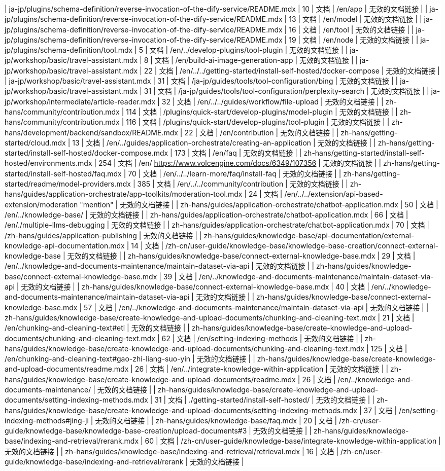 | ja-jp/plugins/schema-definition/reverse-invocation-of-the-dify-service/README.mdx | 10 | 文档 | /en/app | 无效的文档链接 |
| ja-jp/plugins/schema-definition/reverse-invocation-of-the-dify-service/README.mdx | 13 | 文档 | /en/model | 无效的文档链接 |
| ja-jp/plugins/schema-definition/reverse-invocation-of-the-dify-service/README.mdx | 16 | 文档 | /en/tool | 无效的文档链接 |
| ja-jp/plugins/schema-definition/reverse-invocation-of-the-dify-service/README.mdx | 19 | 文档 | /en/node | 无效的文档链接 |
| ja-jp/plugins/schema-definition/tool.mdx | 5 | 文档 | /en/../develop-plugins/tool-plugin | 无效的文档链接 |
| ja-jp/workshop/basic/travel-assistant.mdx | 8 | 文档 | /en/build-ai-image-generation-app | 无效的文档链接 |
| ja-jp/workshop/basic/travel-assistant.mdx | 22 | 文档 | /en/../../getting-started/install-self-hosted/docker-compose | 无效的文档链接 |
| ja-jp/workshop/basic/travel-assistant.mdx | 31 | 文档 | /ja-jp/guides/tools/tool-configuration/bing | 无效的文档链接 |
| ja-jp/workshop/basic/travel-assistant.mdx | 31 | 文档 | /ja-jp/guides/tools/tool-configuration/perplexity-search | 无效的文档链接 |
| ja-jp/workshop/intermediate/article-reader.mdx | 32 | 文档 | /en/../../guides/workflow/file-upload | 无效的文档链接 |
| zh-hans/community/contribution.mdx | 114 | 文档 | /plugins/quick-start/develop-plugins/model-plugin | 无效的文档链接 |
| zh-hans/community/contribution.mdx | 116 | 文档 | /plugins/quick-start/develop-plugins/tool-plugin | 无效的文档链接 |
| zh-hans/development/backend/sandbox/README.mdx | 22 | 文档 | /en/contribution | 无效的文档链接 |
| zh-hans/getting-started/cloud.mdx | 13 | 文档 | /en/../guides/application-orchestrate/creating-an-application | 无效的文档链接 |
| zh-hans/getting-started/install-self-hosted/docker-compose.mdx | 173 | 文档 | /en/faq | 无效的文档链接 |
| zh-hans/getting-started/install-self-hosted/environments.mdx | 254 | 文档 | /en/ https://www.volcengine.com/docs/6349/107356 | 无效的文档链接 |
| zh-hans/getting-started/install-self-hosted/faq.mdx | 70 | 文档 | /en/../../learn-more/faq/install-faq | 无效的文档链接 |
| zh-hans/getting-started/readme/model-providers.mdx | 385 | 文档 | /en/../../community/contribution | 无效的文档链接 |
| zh-hans/guides/application-orchestrate/app-toolkits/moderation-tool.mdx | 24 | 文档 | /en/../../extension/api-based-extension/moderation "mention" | 无效的文档链接 |
| zh-hans/guides/application-orchestrate/chatbot-application.mdx | 50 | 文档 | /en/../knowledge-base/ | 无效的文档链接 |
| zh-hans/guides/application-orchestrate/chatbot-application.mdx | 66 | 文档 | /en/./multiple-llms-debugging | 无效的文档链接 |
| zh-hans/guides/application-orchestrate/chatbot-application.mdx | 70 | 文档 | /zh-hans/guides/application-publishing | 无效的文档链接 |
| zh-hans/guides/knowledge-base/api-documentation/external-knowledge-api-documentation.mdx | 14 | 文档 | /zh-cn/user-guide/knowledge-base/knowledge-base-creation/connect-external-knowledge-base | 无效的文档链接 |
| zh-hans/guides/knowledge-base/connect-external-knowledge-base.mdx | 29 | 文档 | /en/../knowledge-and-documents-maintenance/maintain-dataset-via-api | 无效的文档链接 |
| zh-hans/guides/knowledge-base/connect-external-knowledge-base.mdx | 39 | 文档 | /en/../knowledge-and-documents-maintenance/maintain-dataset-via-api | 无效的文档链接 |
| zh-hans/guides/knowledge-base/connect-external-knowledge-base.mdx | 40 | 文档 | /en/../knowledge-and-documents-maintenance/maintain-dataset-via-api | 无效的文档链接 |
| zh-hans/guides/knowledge-base/connect-external-knowledge-base.mdx | 57 | 文档 | /en/../knowledge-and-documents-maintenance/maintain-dataset-via-api | 无效的文档链接 |
| zh-hans/guides/knowledge-base/create-knowledge-and-upload-documents/chunking-and-cleaning-text.mdx | 21 | 文档 | /en/chunking-and-cleaning-text#etl | 无效的文档链接 |
| zh-hans/guides/knowledge-base/create-knowledge-and-upload-documents/chunking-and-cleaning-text.mdx | 62 | 文档 | /en/setting-indexing-methods | 无效的文档链接 |
| zh-hans/guides/knowledge-base/create-knowledge-and-upload-documents/chunking-and-cleaning-text.mdx | 125 | 文档 | /en/chunking-and-cleaning-text#gao-zhi-liang-suo-yin | 无效的文档链接 |
| zh-hans/guides/knowledge-base/create-knowledge-and-upload-documents/readme.mdx | 26 | 文档 | /en/../integrate-knowledge-within-application | 无效的文档链接 |
| zh-hans/guides/knowledge-base/create-knowledge-and-upload-documents/readme.mdx | 26 | 文档 | /en/../knowledge-and-documents-maintenance/ | 无效的文档链接 |
| zh-hans/guides/knowledge-base/create-knowledge-and-upload-documents/setting-indexing-methods.mdx | 31 | 文档 | ./getting-started/install-self-hosted/ | 无效的文档链接 |
| zh-hans/guides/knowledge-base/create-knowledge-and-upload-documents/setting-indexing-methods.mdx | 37 | 文档 | /en/setting-indexing-methods#jing-ji | 无效的文档链接 |
| zh-hans/guides/knowledge-base/faq.mdx | 20 | 文档 | /zh-cn/user-guide/knowledge-base/knowledge-base-creation/upload-documents#3 | 无效的文档链接 |
| zh-hans/guides/knowledge-base/indexing-and-retrieval/rerank.mdx | 60 | 文档 | /zh-cn/user-guide/knowledge-base/integrate-knowledge-within-application | 无效的文档链接 |
| zh-hans/guides/knowledge-base/indexing-and-retrieval/retrieval.mdx | 16 | 文档 | /zh-cn/user-guide/knowledge-base/indexing-and-retrieval/rerank | 无效的文档链接 |